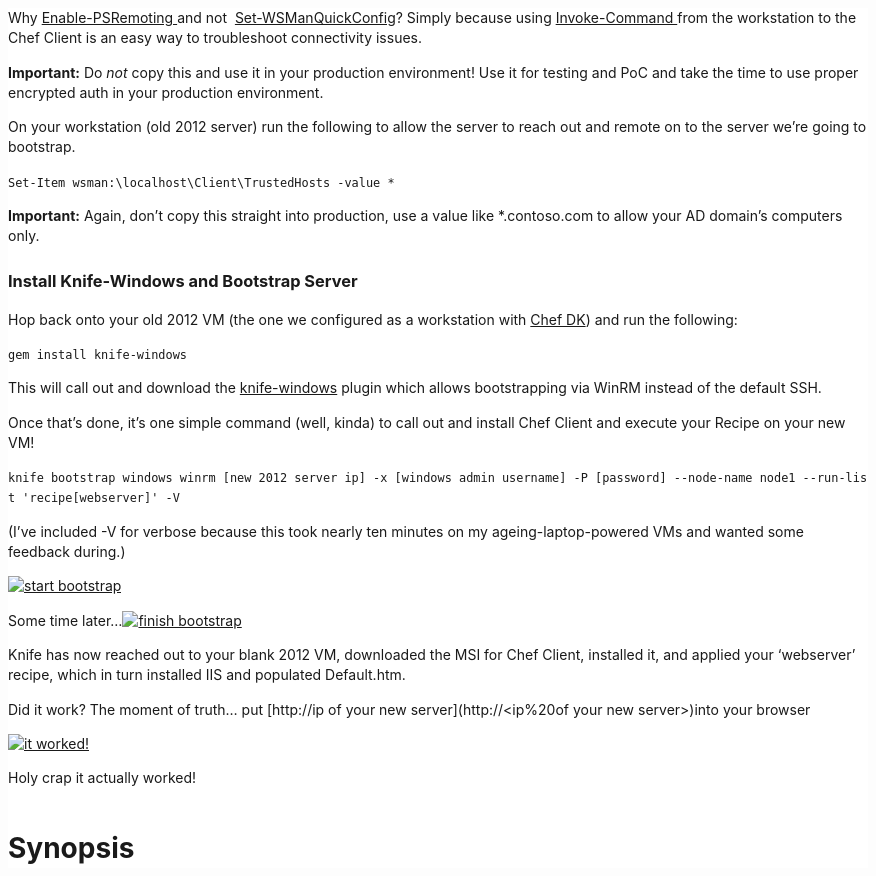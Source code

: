 Why [Enable-PSRemoting ](http://technet.microsoft.com/en-us/library/hh849694.aspx)and not  [Set-WSManQuickConfig](http://technet.microsoft.com/en-us/library/hh849867.aspx)? Simply because using [Invoke-Command ](http://technet.microsoft.com/en-us/library/hh849719.aspx)from the workstation to the Chef Client is an easy way to troubleshoot connectivity issues.

**Important:** Do *not* copy this and use it in your production environment! Use it for testing and PoC and take the time to use proper encrypted auth in your production environment.

On your workstation (old 2012 server) run the following to allow the server to reach out and remote on to the server we’re going to bootstrap.

```
Set-Item wsman:\localhost\Client\TrustedHosts -value *
```

**Important:** Again, don’t copy this straight into production, use a value like *.contoso.com to allow your AD domain’s computers only.

### Install Knife-Windows and Bootstrap Server

Hop back onto your old 2012 VM (the one we configured as a workstation with [Chef DK](http://downloads.getchef.com/chef-dk/)) and run the following:

```
gem install knife-windows
```

This will call out and download the [knife-windows](https://github.com/opscode/knife-windows) plugin which allows bootstrapping via WinRM instead of the default SSH.

Once that’s done, it’s one simple command (well, kinda) to call out and install Chef Client and execute your Recipe on your new VM!

```
knife bootstrap windows winrm [new 2012 server ip] -x [windows admin username] -P [password] --node-name node1 --run-list 'recipe[webserver]' -V
```
(I’ve included -V for verbose because this took nearly ten minutes on my ageing-laptop-powered VMs and wanted some feedback during.)

[![start bootstrap](/wp-content/uploads/2014/08/start-bootstrap1.png)](/wp-content/uploads/2014/08/start-bootstrap1.png)

Some time later…[![finish bootstrap](/wp-content/uploads/2014/08/finish-bootstrap.png)](/wp-content/uploads/2014/08/finish-bootstrap.png)

Knife has now reached out to your blank 2012 VM, downloaded the MSI for Chef Client, installed it, and applied your ‘webserver’ recipe, which in turn installed IIS and populated Default.htm.

Did it work? The moment of truth… put [http://ip of your new server](http://<ip%20of your new server>)into your browser

[![it worked!](/wp-content/uploads/2014/08/it-worked.png)](/wp-content/uploads/2014/08/it-worked.png)

Holy crap it actually worked!

# Synopsis
